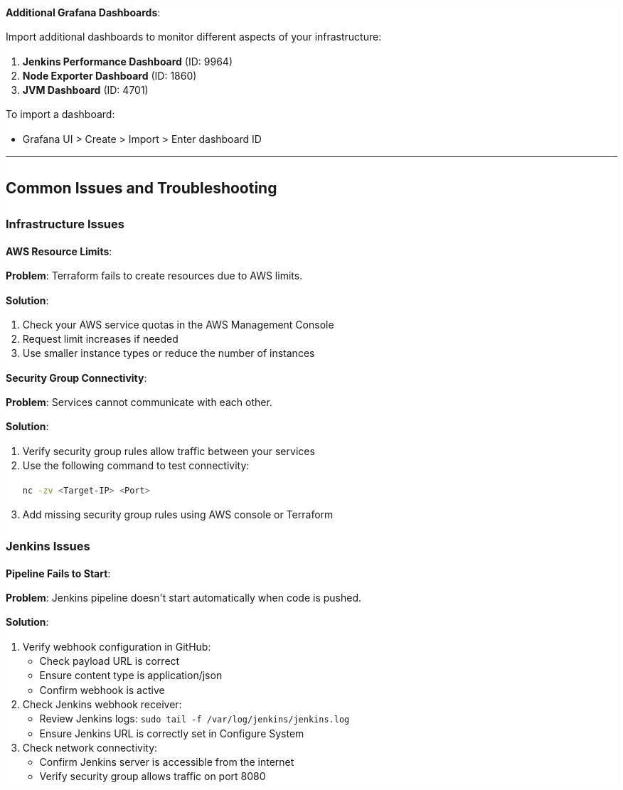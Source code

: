**Additional Grafana Dashboards**:

Import additional dashboards to monitor different aspects of your infrastructure:

1. **Jenkins Performance Dashboard** (ID: 9964)
2. **Node Exporter Dashboard** (ID: 1860)
3. **JVM Dashboard** (ID: 4701)

To import a dashboard:

- Grafana UI > Create > Import > Enter dashboard ID

---

## Common Issues and Troubleshooting

### Infrastructure Issues

**AWS Resource Limits**:

**Problem**: Terraform fails to create resources due to AWS limits.

**Solution**:

1. Check your AWS service quotas in the AWS Management Console
2. Request limit increases if needed
3. Use smaller instance types or reduce the number of instances

**Security Group Connectivity**:

**Problem**: Services cannot communicate with each other.

**Solution**:

1. Verify security group rules allow traffic between your services
2. Use the following command to test connectivity:
   ```bash
   nc -zv <Target-IP> <Port>
   ```
3. Add missing security group rules using AWS console or Terraform

### Jenkins Issues

**Pipeline Fails to Start**:

**Problem**: Jenkins pipeline doesn't start automatically when code is pushed.

**Solution**:

1. Verify webhook configuration in GitHub:
   - Check payload URL is correct
   - Ensure content type is application/json
   - Confirm webhook is active
2. Check Jenkins webhook receiver:
   - Review Jenkins logs: `sudo tail -f /var/log/jenkins/jenkins.log`
   - Ensure Jenkins URL is correctly set in Configure System
3. Check network connectivity:
   - Confirm Jenkins server is accessible from the internet
   - Verify security group allows traffic on port 8080
